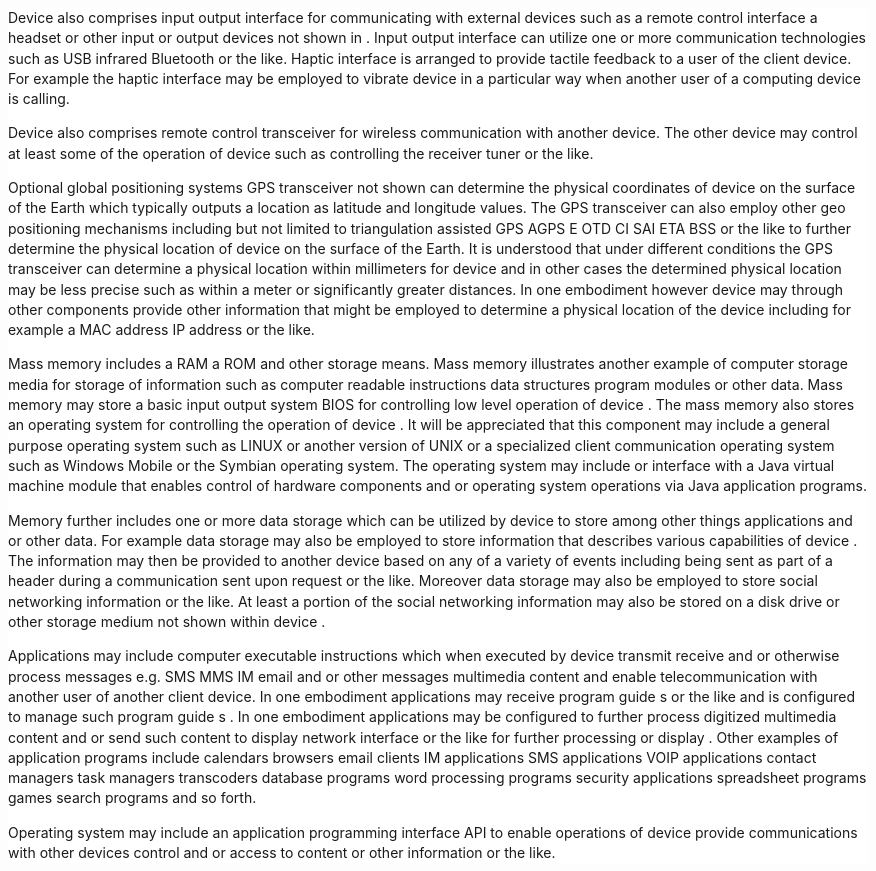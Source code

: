 Device also comprises input output interface for communicating with external devices such as a remote control interface a headset or other input or output devices not shown in . Input output interface can utilize one or more communication technologies such as USB infrared Bluetooth or the like. Haptic interface is arranged to provide tactile feedback to a user of the client device. For example the haptic interface may be employed to vibrate device in a particular way when another user of a computing device is calling.

Device also comprises remote control transceiver for wireless communication with another device. The other device may control at least some of the operation of device such as controlling the receiver tuner or the like.

Optional global positioning systems GPS transceiver not shown can determine the physical coordinates of device on the surface of the Earth which typically outputs a location as latitude and longitude values. The GPS transceiver can also employ other geo positioning mechanisms including but not limited to triangulation assisted GPS AGPS E OTD CI SAI ETA BSS or the like to further determine the physical location of device on the surface of the Earth. It is understood that under different conditions the GPS transceiver can determine a physical location within millimeters for device and in other cases the determined physical location may be less precise such as within a meter or significantly greater distances. In one embodiment however device may through other components provide other information that might be employed to determine a physical location of the device including for example a MAC address IP address or the like.

Mass memory includes a RAM a ROM and other storage means. Mass memory illustrates another example of computer storage media for storage of information such as computer readable instructions data structures program modules or other data. Mass memory may store a basic input output system BIOS for controlling low level operation of device . The mass memory also stores an operating system for controlling the operation of device . It will be appreciated that this component may include a general purpose operating system such as LINUX or another version of UNIX or a specialized client communication operating system such as Windows Mobile or the Symbian operating system. The operating system may include or interface with a Java virtual machine module that enables control of hardware components and or operating system operations via Java application programs.

Memory further includes one or more data storage which can be utilized by device to store among other things applications and or other data. For example data storage may also be employed to store information that describes various capabilities of device . The information may then be provided to another device based on any of a variety of events including being sent as part of a header during a communication sent upon request or the like. Moreover data storage may also be employed to store social networking information or the like. At least a portion of the social networking information may also be stored on a disk drive or other storage medium not shown within device .

Applications may include computer executable instructions which when executed by device transmit receive and or otherwise process messages e.g. SMS MMS IM email and or other messages multimedia content and enable telecommunication with another user of another client device. In one embodiment applications may receive program guide s or the like and is configured to manage such program guide s . In one embodiment applications may be configured to further process digitized multimedia content and or send such content to display network interface or the like for further processing or display . Other examples of application programs include calendars browsers email clients IM applications SMS applications VOIP applications contact managers task managers transcoders database programs word processing programs security applications spreadsheet programs games search programs and so forth.

Operating system may include an application programming interface API to enable operations of device provide communications with other devices control and or access to content or other information or the like.
